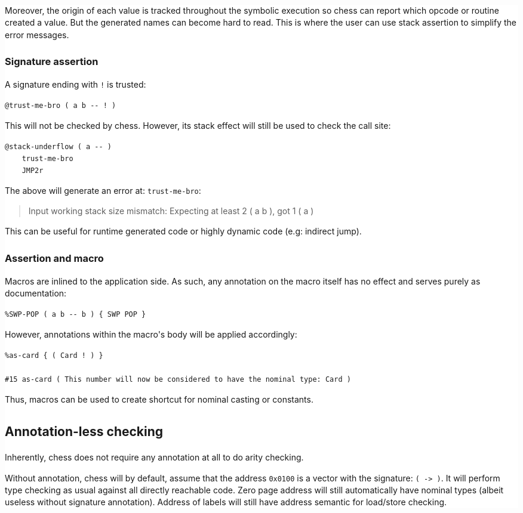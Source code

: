 Moreover, the origin of each value is tracked throughout the symbolic execution so chess can report which opcode or routine created a value.
But the generated names can become hard to read.
This is where the user can use stack assertion to simplify the error messages.

### Signature assertion

A signature ending with `!` is trusted:

```
@trust-me-bro ( a b -- ! )
```

This will not be checked by chess.
However, its stack effect will still be used to check the call site:

```
@stack-underflow ( a -- )
    trust-me-bro
    JMP2r
```

The above will generate an error at: `trust-me-bro`:

> Input working stack size mismatch: Expecting at least 2 ( a b ), got 1 ( a )

This can be useful for runtime generated code or highly dynamic code (e.g: indirect jump).

### Assertion and macro

Macros are inlined to the application side.
As such, any annotation on the macro itself has no effect and serves purely as documentation:

```
%SWP-POP ( a b -- b ) { SWP POP }
```

However, annotations within the macro's body will be applied accordingly:

```
%as-card { ( Card ! ) }

#15 as-card ( This number will now be considered to have the nominal type: Card )
```

Thus, macros can be used to create shortcut for nominal casting or constants.

## Annotation-less checking

Inherently, chess does not require any annotation at all to do arity checking.

Without annotation, chess will by default, assume that the address `0x0100` is a vector with the signature: `( -> )`.
It will perform type checking as usual against all directly reachable code.
Zero page address will still automatically have nominal types (albeit useless without signature annotation).
Address of labels will still have address semantic for load/store checking.

